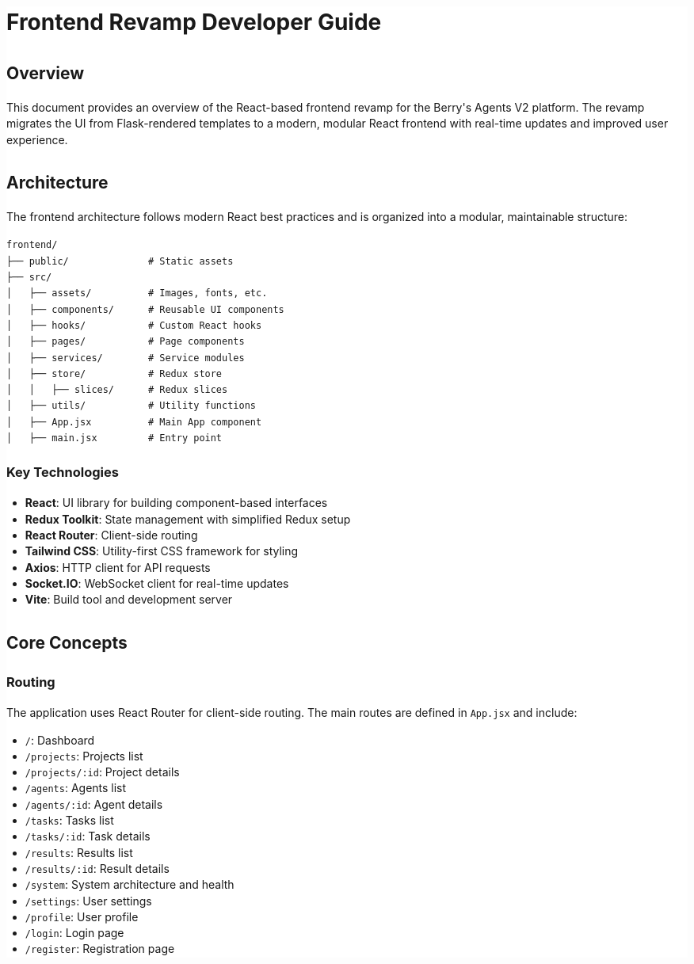 # Frontend Revamp Developer Guide

## Overview

This document provides an overview of the React-based frontend revamp for the Berry's Agents V2 platform. The revamp migrates the UI from Flask-rendered templates to a modern, modular React frontend with real-time updates and improved user experience.

## Architecture

The frontend architecture follows modern React best practices and is organized into a modular, maintainable structure:

```
frontend/
├── public/              # Static assets
├── src/
│   ├── assets/          # Images, fonts, etc.
│   ├── components/      # Reusable UI components
│   ├── hooks/           # Custom React hooks
│   ├── pages/           # Page components
│   ├── services/        # Service modules
│   ├── store/           # Redux store
│   │   ├── slices/      # Redux slices
│   ├── utils/           # Utility functions
│   ├── App.jsx          # Main App component
│   ├── main.jsx         # Entry point
```

### Key Technologies

- **React**: UI library for building component-based interfaces
- **Redux Toolkit**: State management with simplified Redux setup
- **React Router**: Client-side routing
- **Tailwind CSS**: Utility-first CSS framework for styling
- **Axios**: HTTP client for API requests
- **Socket.IO**: WebSocket client for real-time updates
- **Vite**: Build tool and development server

## Core Concepts

### Routing

The application uses React Router for client-side routing. The main routes are defined in `App.jsx` and include:

- `/`: Dashboard
- `/projects`: Projects list
- `/projects/:id`: Project details
- `/agents`: Agents list
- `/agents/:id`: Agent details
- `/tasks`: Tasks list
- `/tasks/:id`: Task details
- `/results`: Results list
- `/results/:id`: Result details
- `/system`: System architecture and health
- `/settings`: User settings
- `/profile`: User profile
- `/login`: Login page
- `/register`: Registration page
